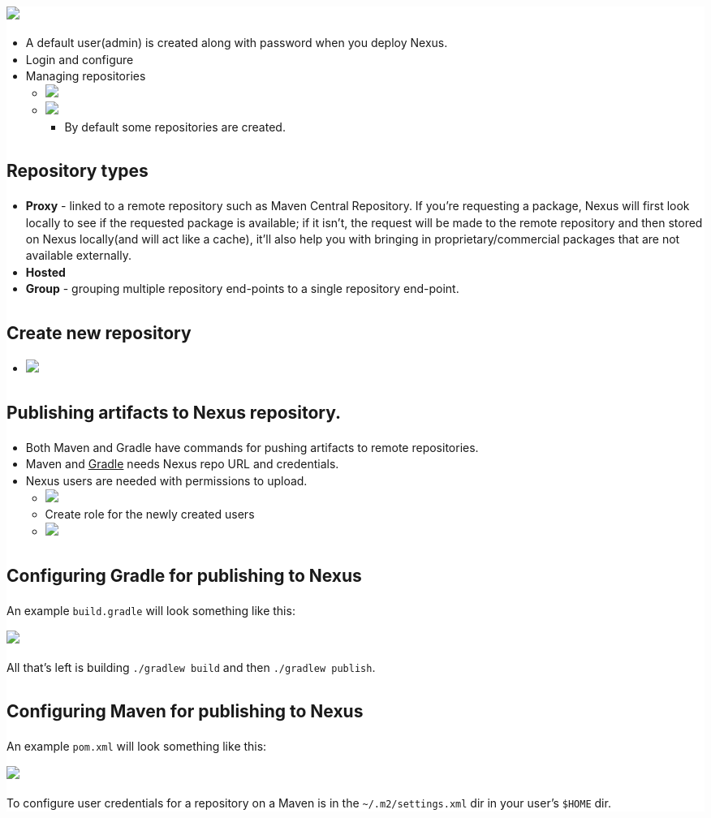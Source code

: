 ![](https://res.cloudinary.com/zubayr/image/upload/v1654644255/wiki/xloscf79pdo22hnbly1d.png)   
   
   
- A default user(admin) is created along with password when you deploy Nexus.   
- Login and configure   
- Managing repositories   
  - ![](https://res.cloudinary.com/zubayr/image/upload/v1654644605/wiki/kijj1oitz8sgh1taphvp.png)   
  - ![](https://res.cloudinary.com/zubayr/image/upload/v1654644644/wiki/mudnethtl9ktehqp4ssr.png)   
    - By default some repositories are created.   
   
## Repository types   
   
   
- **Proxy** - linked to a remote repository such as Maven Central Repository. If you’re requesting a package, Nexus will first look locally to see if the requested package is available; if it isn’t, the request will be made to the remote repository and then stored on Nexus locally(and will act like a cache), it’ll also help you with bringing in proprietary/commercial packages that are not available externally.   
- **Hosted**   
- **Group** - grouping multiple repository end-points to a single repository end-point.   
   
## Create new repository   
   
   
- ![](https://res.cloudinary.com/zubayr/image/upload/v1654645683/wiki/ijv67etao7mokg2fklu0.png)   
   
## Publishing artifacts to Nexus repository.   
   
   
- Both Maven and Gradle have commands for pushing artifacts to remote repositories.   
- Maven and [Gradle](../devlog/Gradle.md) needs Nexus repo URL and credentials.   
- Nexus users are needed with permissions to upload.   
  - ![](https://res.cloudinary.com/zubayr/image/upload/v1654646661/wiki/z7pdilioj7ermzvy2jz0.png)   
  - Create role for the newly created users   
  - ![](https://res.cloudinary.com/zubayr/image/upload/v1654646774/wiki/cyzetrxf13ts8xzfwhfb.png)   
   
## Configuring Gradle for publishing to Nexus   
   
An example `build.gradle` will look something like this:   
   
![](https://res.cloudinary.com/zubayr/image/upload/v1654647349/wiki/oycxy56ehtdfouhrk1xt.png)   
   
All that’s left is building `./gradlew build` and then `./gradlew publish`.
   
## Configuring Maven for publishing to Nexus   
   
An example `pom.xml` will look something like this:   
   
![](https://res.cloudinary.com/zubayr/image/upload/v1654647915/wiki/ps52q6penyp1thbar1pi.png)   
   
To configure user credentials for a repository on a Maven is in the `~/.m2/settings.xml` dir in your user’s `$HOME` dir.   
   